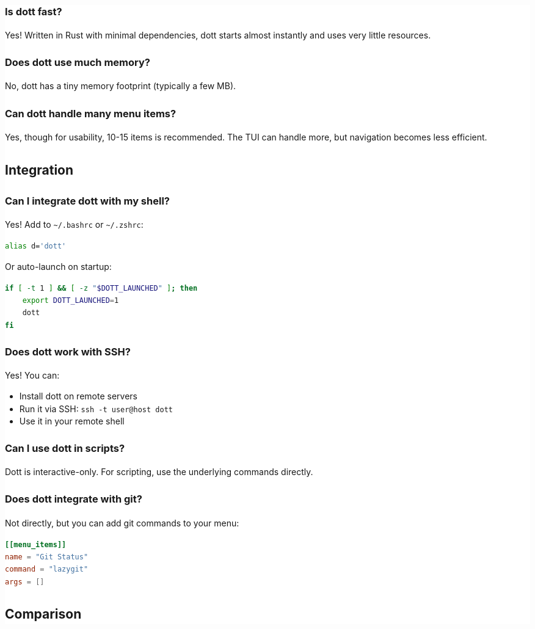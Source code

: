 ### Is dott fast?

Yes! Written in Rust with minimal dependencies, dott starts almost instantly and uses very little resources.

### Does dott use much memory?

No, dott has a tiny memory footprint (typically a few MB).

### Can dott handle many menu items?

Yes, though for usability, 10-15 items is recommended. The TUI can handle more, but navigation becomes less efficient.

## Integration

### Can I integrate dott with my shell?

Yes! Add to `~/.bashrc` or `~/.zshrc`:
```bash
alias d='dott'
```

Or auto-launch on startup:
```bash
if [ -t 1 ] && [ -z "$DOTT_LAUNCHED" ]; then
    export DOTT_LAUNCHED=1
    dott
fi
```

### Does dott work with SSH?

Yes! You can:
- Install dott on remote servers
- Run it via SSH: `ssh -t user@host dott`
- Use it in your remote shell

### Can I use dott in scripts?

Dott is interactive-only. For scripting, use the underlying commands directly.

### Does dott integrate with git?

Not directly, but you can add git commands to your menu:
```toml
[[menu_items]]
name = "Git Status"
command = "lazygit"
args = []
```

## Comparison

